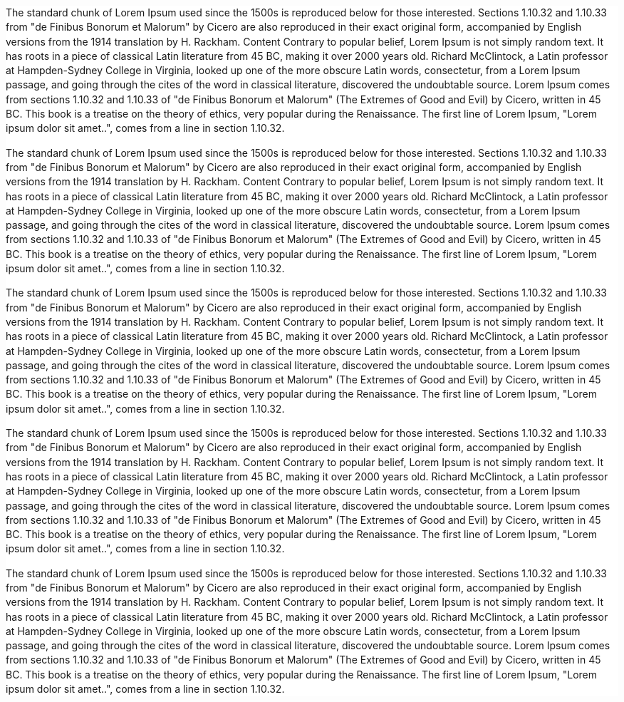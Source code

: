 The standard chunk of Lorem Ipsum used since the 1500s is reproduced below for those interested. Sections 1.10.32 and 1.10.33 from "de Finibus Bonorum et Malorum" by Cicero are also reproduced in their exact original form, accompanied by English versions from the 1914 translation by H. Rackham.
Content
Contrary to popular belief, Lorem Ipsum is not simply random text. It has roots in a piece of classical Latin literature from 45 BC, making it over 2000 years old. Richard McClintock, a Latin professor at Hampden-Sydney College in Virginia, looked up one of the more obscure Latin words, consectetur, from a Lorem Ipsum passage, and going through the cites of the word in classical literature, discovered the undoubtable source. Lorem Ipsum comes from sections 1.10.32 and 1.10.33 of "de Finibus Bonorum et Malorum" (The Extremes of Good and Evil) by Cicero, written in 45 BC. This book is a treatise on the theory of ethics, very popular during the Renaissance. The first line of Lorem Ipsum, "Lorem ipsum dolor sit amet..", comes from a line in section 1.10.32.

The standard chunk of Lorem Ipsum used since the 1500s is reproduced below for those interested. Sections 1.10.32 and 1.10.33 from "de Finibus Bonorum et Malorum" by Cicero are also reproduced in their exact original form, accompanied by English versions from the 1914 translation by H. Rackham.
Content
Contrary to popular belief, Lorem Ipsum is not simply random text. It has roots in a piece of classical Latin literature from 45 BC, making it over 2000 years old. Richard McClintock, a Latin professor at Hampden-Sydney College in Virginia, looked up one of the more obscure Latin words, consectetur, from a Lorem Ipsum passage, and going through the cites of the word in classical literature, discovered the undoubtable source. Lorem Ipsum comes from sections 1.10.32 and 1.10.33 of "de Finibus Bonorum et Malorum" (The Extremes of Good and Evil) by Cicero, written in 45 BC. This book is a treatise on the theory of ethics, very popular during the Renaissance. The first line of Lorem Ipsum, "Lorem ipsum dolor sit amet..", comes from a line in section 1.10.32.

The standard chunk of Lorem Ipsum used since the 1500s is reproduced below for those interested. Sections 1.10.32 and 1.10.33 from "de Finibus Bonorum et Malorum" by Cicero are also reproduced in their exact original form, accompanied by English versions from the 1914 translation by H. Rackham.
Content
Contrary to popular belief, Lorem Ipsum is not simply random text. It has roots in a piece of classical Latin literature from 45 BC, making it over 2000 years old. Richard McClintock, a Latin professor at Hampden-Sydney College in Virginia, looked up one of the more obscure Latin words, consectetur, from a Lorem Ipsum passage, and going through the cites of the word in classical literature, discovered the undoubtable source. Lorem Ipsum comes from sections 1.10.32 and 1.10.33 of "de Finibus Bonorum et Malorum" (The Extremes of Good and Evil) by Cicero, written in 45 BC. This book is a treatise on the theory of ethics, very popular during the Renaissance. The first line of Lorem Ipsum, "Lorem ipsum dolor sit amet..", comes from a line in section 1.10.32.

The standard chunk of Lorem Ipsum used since the 1500s is reproduced below for those interested. Sections 1.10.32 and 1.10.33 from "de Finibus Bonorum et Malorum" by Cicero are also reproduced in their exact original form, accompanied by English versions from the 1914 translation by H. Rackham.
Content
Contrary to popular belief, Lorem Ipsum is not simply random text. It has roots in a piece of classical Latin literature from 45 BC, making it over 2000 years old. Richard McClintock, a Latin professor at Hampden-Sydney College in Virginia, looked up one of the more obscure Latin words, consectetur, from a Lorem Ipsum passage, and going through the cites of the word in classical literature, discovered the undoubtable source. Lorem Ipsum comes from sections 1.10.32 and 1.10.33 of "de Finibus Bonorum et Malorum" (The Extremes of Good and Evil) by Cicero, written in 45 BC. This book is a treatise on the theory of ethics, very popular during the Renaissance. The first line of Lorem Ipsum, "Lorem ipsum dolor sit amet..", comes from a line in section 1.10.32.

The standard chunk of Lorem Ipsum used since the 1500s is reproduced below for those interested. Sections 1.10.32 and 1.10.33 from "de Finibus Bonorum et Malorum" by Cicero are also reproduced in their exact original form, accompanied by English versions from the 1914 translation by H. Rackham.
Content
Contrary to popular belief, Lorem Ipsum is not simply random text. It has roots in a piece of classical Latin literature from 45 BC, making it over 2000 years old. Richard McClintock, a Latin professor at Hampden-Sydney College in Virginia, looked up one of the more obscure Latin words, consectetur, from a Lorem Ipsum passage, and going through the cites of the word in classical literature, discovered the undoubtable source. Lorem Ipsum comes from sections 1.10.32 and 1.10.33 of "de Finibus Bonorum et Malorum" (The Extremes of Good and Evil) by Cicero, written in 45 BC. This book is a treatise on the theory of ethics, very popular during the Renaissance. The first line of Lorem Ipsum, "Lorem ipsum dolor sit amet..", comes from a line in section 1.10.32.
